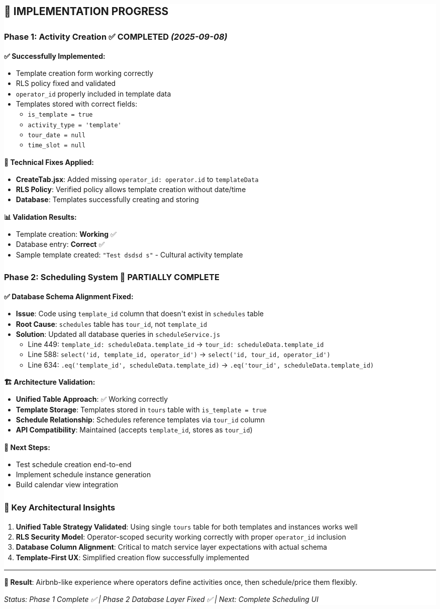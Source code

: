 
## 🚀 **IMPLEMENTATION PROGRESS**

### **Phase 1: Activity Creation** ✅ **COMPLETED** *(2025-09-08)*

**✅ Successfully Implemented:**
- Template creation form working correctly
- RLS policy fixed and validated
- `operator_id` properly included in template data
- Templates stored with correct fields:
  - `is_template = true`
  - `activity_type = 'template'`
  - `tour_date = null`
  - `time_slot = null`

**🔧 Technical Fixes Applied:**
- **CreateTab.jsx**: Added missing `operator_id: operator.id` to `templateData`
- **RLS Policy**: Verified policy allows template creation without date/time
- **Database**: Templates successfully creating and storing

**📊 Validation Results:**
- Template creation: **Working** ✅
- Database entry: **Correct** ✅
- Sample template created: `"Test dsdsd s"` - Cultural activity template

### **Phase 2: Scheduling System** 🔧 **PARTIALLY COMPLETE**

**✅ Database Schema Alignment Fixed:**
- **Issue**: Code using `template_id` column that doesn't exist in `schedules` table
- **Root Cause**: `schedules` table has `tour_id`, not `template_id`
- **Solution**: Updated all database queries in `scheduleService.js`
  - Line 449: `template_id: scheduleData.template_id` → `tour_id: scheduleData.template_id`
  - Line 588: `select('id, template_id, operator_id')` → `select('id, tour_id, operator_id')`
  - Line 634: `.eq('template_id', scheduleData.template_id)` → `.eq('tour_id', scheduleData.template_id)`

**🏗️ Architecture Validation:**
- **Unified Table Approach**: ✅ Working correctly
- **Template Storage**: Templates stored in `tours` table with `is_template = true`
- **Schedule Relationship**: Schedules reference templates via `tour_id` column
- **API Compatibility**: Maintained (accepts `template_id`, stores as `tour_id`)

**🚧 Next Steps:**
- Test schedule creation end-to-end
- Implement schedule instance generation
- Build calendar view integration

### **🎯 Key Architectural Insights**

1. **Unified Table Strategy Validated**: Using single `tours` table for both templates and instances works well
2. **RLS Security Model**: Operator-scoped security working correctly with proper `operator_id` inclusion
3. **Database Column Alignment**: Critical to match service layer expectations with actual schema
4. **Template-First UX**: Simplified creation flow successfully implemented

---

**🎯 Result**: Airbnb-like experience where operators define activities once, then schedule/price them flexibly.

*Status: Phase 1 Complete ✅ | Phase 2 Database Layer Fixed ✅ | Next: Complete Scheduling UI*